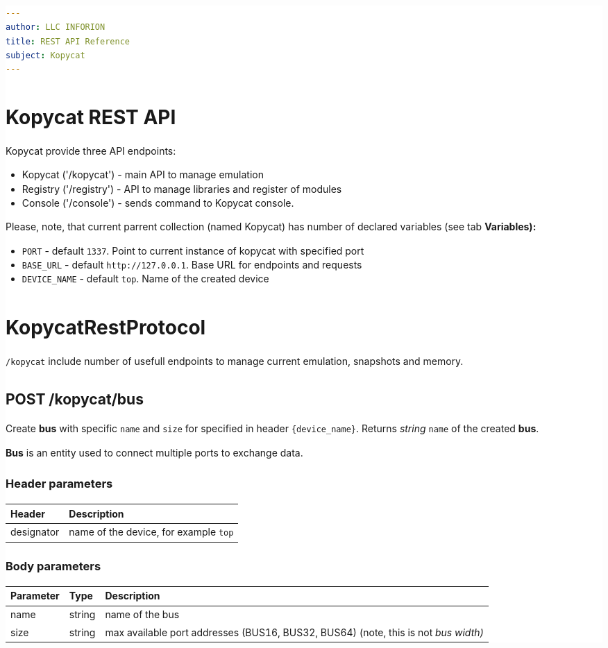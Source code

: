 ```yaml
---
author: LLC INFORION
title: REST API Reference
subject: Kopycat
---
```




# Kopycat REST API

Kopycat provide three API endpoints:

- Kopycat ('/kopycat') - main API to manage emulation
- Registry ('/registry') - API to manage libraries and register of modules
- Console ('/console') - sends command to Kopycat console.

Please, note, that current parrent collection (named Kopycat) has number of declared variables (see tab **Variables):**

- `PORT` - default `1337`. Point to current instance of kopycat with specified port
- `BASE_URL` - default `http://127.0.0.1`. Base URL for endpoints and requests
- `DEVICE_NAME` - default `top`. Name of the created device



# KopycatRestProtocol

`/kopycat` include number of usefull endpoints to manage current emulation, snapshots and memory.



## POST /kopycat/bus

Create **bus** with specific `name` and `size` for specified in header `{device_name}`. Returns *string* `name` of the created **bus**.

**Bus** is an entity used to connect multiple ports to exchange data.

### Header parameters

| **Header** | **Description**                       |
| :--------- | :------------------------------------ |
| designator | name of the device, for example `top` |

### Body parameters

| **Parameter** | **Type** | **Description**                                              |
| :------------ | :------- | :----------------------------------------------------------- |
| name          | string   | name of the bus                                              |
| size          | string   | max available port addresses (BUS16, BUS32, BUS64) (note, this is not *bus width)* |
